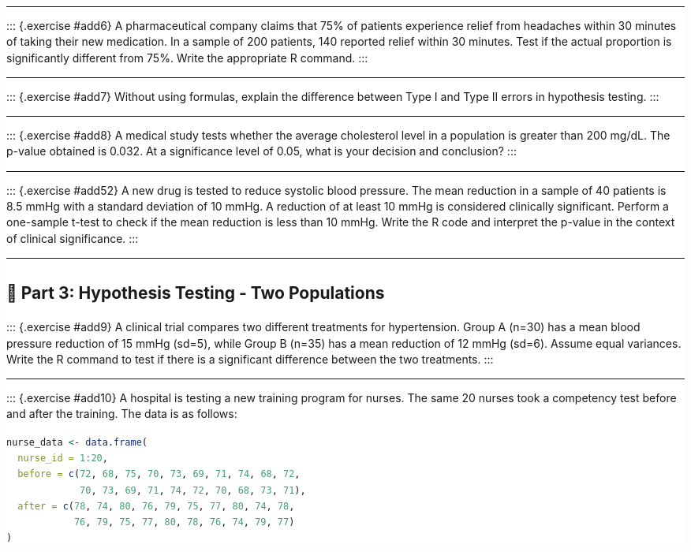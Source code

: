 ----

::: {.exercise #add6}
A pharmaceutical company claims that 75% of patients experience relief from headaches within 30 minutes of taking their new medication. In a sample of 200 patients, 140 reported relief within 30 minutes. Test if the actual proportion is significantly different from 75%. Write the appropriate R command.
:::

----

::: {.exercise #add7}
Without using formulas, explain the difference between Type I and Type II errors in hypothesis testing.
:::

----

::: {.exercise #add8}
A medical study tests whether the average cholesterol level in a population is greater than 200 mg/dL. The p-value obtained is 0.032. At a significance level of 0.05, what is your decision and conclusion?
:::

----

::: {.exercise #add52}
A new drug is tested to reduce systolic blood pressure. The mean reduction in a sample of 40 patients is 8.5 mmHg with a standard deviation of 10 mmHg. A reduction of at least 10 mmHg is considered clinically significant. Perform a one-sample t-test to check if the mean reduction is less than 10 mmHg. Write the R code and interpret the p-value in the context of clinical significance.
:::

----

## 👥 Part 3: Hypothesis Testing - Two Populations

::: {.exercise #add9}
A clinical trial compares two different treatments for hypertension. Group A (n=30) has a mean blood pressure reduction of 15 mmHg (sd=5), while Group B (n=35) has a mean reduction of 12 mmHg (sd=6). Assume equal variances. Write the R command to test if there is a significant difference between the two treatments.
:::

----

::: {.exercise #add10}
A hospital is testing a new training program for nurses. The same 20 nurses took a competency test before and after the training. The data is as follows:

```r
nurse_data <- data.frame(
  nurse_id = 1:20,
  before = c(72, 68, 75, 70, 73, 69, 71, 74, 68, 72, 
             70, 73, 69, 71, 74, 72, 70, 68, 73, 71),
  after = c(78, 74, 80, 76, 79, 75, 77, 80, 74, 78, 
            76, 79, 75, 77, 80, 78, 76, 74, 79, 77)
)
```
